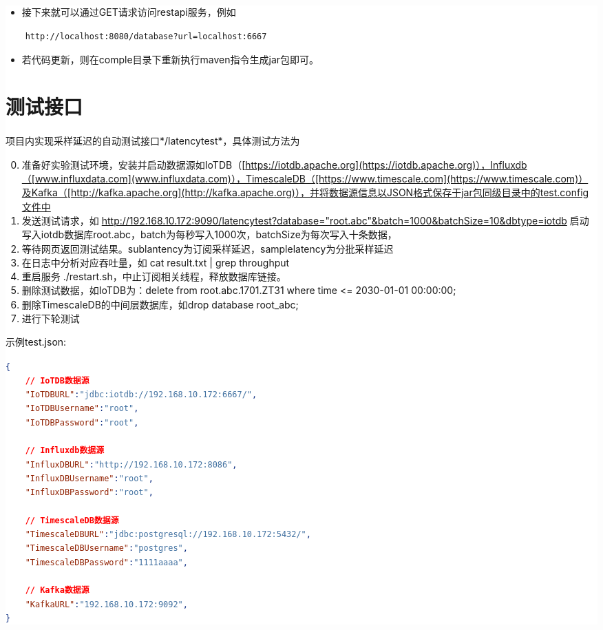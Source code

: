 -   接下来就可以通过GET请求访问restapi服务，例如
```shell
    http://localhost:8080/database?url=localhost:6667
```
-   若代码更新，则在comple目录下重新执行maven指令生成jar包即可。


# 测试接口

项目内实现采样延迟的自动测试接口*/latencytest*，具体测试方法为

0. 准备好实验测试环境，安装并启动数据源如IoTDB（[https://iotdb.apache.org](https://iotdb.apache.org)），Influxdb（[www.influxdata.com](www.influxdata.com)），TimescaleDB（[https://www.timescale.com](https://www.timescale.com)）及Kafka（[http://kafka.apache.org](http://kafka.apache.org)），并将数据源信息以JSON格式保存于jar包同级目录中的test.config文件中
1. 发送测试请求，如
http://192.168.10.172:9090/latencytest?database="root.abc"&batch=1000&batchSize=10&dbtype=iotdb
启动写入iotdb数据库root.abc，batch为每秒写入1000次，batchSize为每次写入十条数据，
2. 等待网页返回测试结果。sublantency为订阅采样延迟，samplelatency为分批采样延迟
3. 在日志中分析对应吞吐量，如 cat result.txt | grep throughput
4. 重启服务 ./restart.sh，中止订阅相关线程，释放数据库链接。
5. 删除测试数据，如IoTDB为：delete from root.abc.1701.ZT31 where time <= 2030-01-01 00:00:00;
6. 删除TimescaleDB的中间层数据库，如drop database root_abc;
7. 进行下轮测试

示例test.json:
```json
{
    // IoTDB数据源
    "IoTDBURL":"jdbc:iotdb://192.168.10.172:6667/",
    "IoTDBUsername":"root",
    "IoTDBPassword":"root",

    // Influxdb数据源
    "InfluxDBURL":"http://192.168.10.172:8086",
    "InfluxDBUsername":"root",
    "InfluxDBPassword":"root",

    // TimescaleDB数据源
    "TimescaleDBURL":"jdbc:postgresql://192.168.10.172:5432/",
    "TimescaleDBUsername":"postgres",
    "TimescaleDBPassword":"1111aaaa",

    // Kafka数据源
    "KafkaURL":"192.168.10.172:9092",
}
```